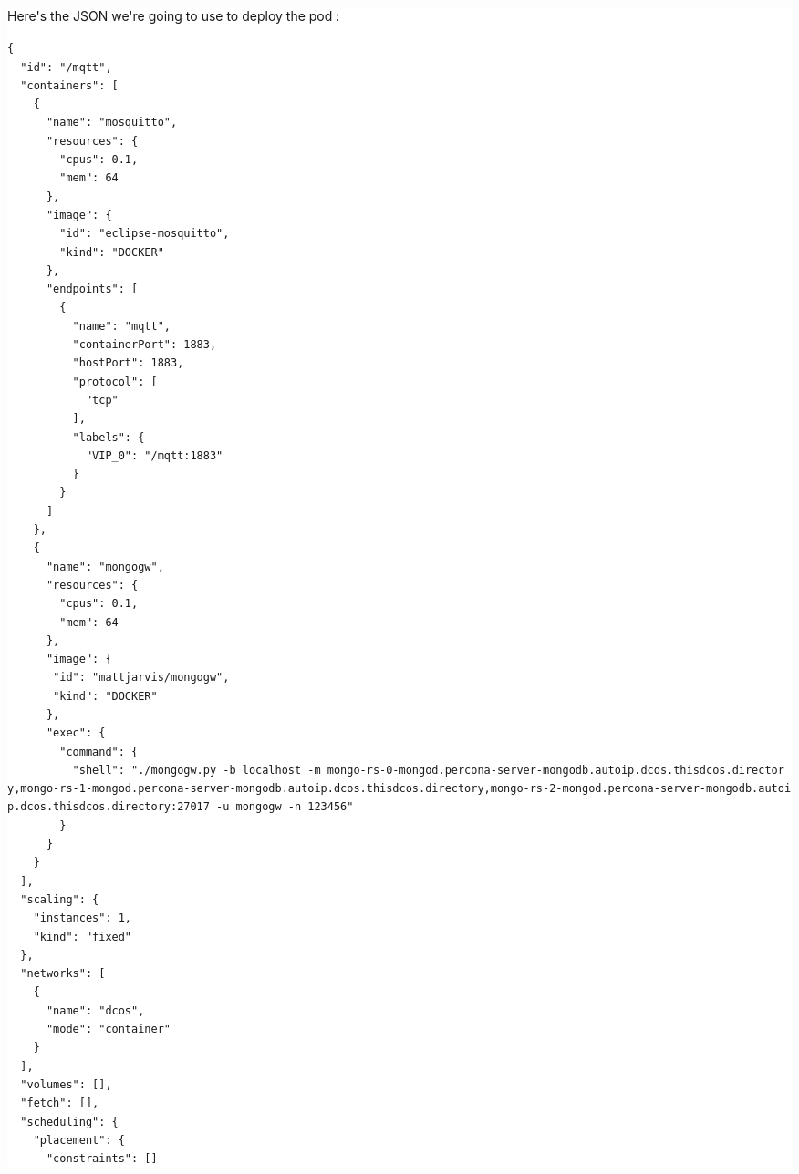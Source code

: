 Here's the JSON we're going to use to deploy the pod :

```
{
  "id": "/mqtt",
  "containers": [
    {
      "name": "mosquitto",
      "resources": {
        "cpus": 0.1,
        "mem": 64
      },
      "image": {
        "id": "eclipse-mosquitto",
        "kind": "DOCKER"
      },
      "endpoints": [
        {
          "name": "mqtt",
          "containerPort": 1883,
          "hostPort": 1883,
          "protocol": [
            "tcp"
          ],
          "labels": {
            "VIP_0": "/mqtt:1883"
          }
        }
      ]
    },
    {
      "name": "mongogw",
      "resources": {
        "cpus": 0.1,
        "mem": 64
      },
      "image": {
       "id": "mattjarvis/mongogw",
       "kind": "DOCKER"
      },
      "exec": {
        "command": {
          "shell": "./mongogw.py -b localhost -m mongo-rs-0-mongod.percona-server-mongodb.autoip.dcos.thisdcos.directory,mongo-rs-1-mongod.percona-server-mongodb.autoip.dcos.thisdcos.directory,mongo-rs-2-mongod.percona-server-mongodb.autoip.dcos.thisdcos.directory:27017 -u mongogw -n 123456"
        }
      }
    }
  ],
  "scaling": {
    "instances": 1,
    "kind": "fixed"
  },
  "networks": [
    {
      "name": "dcos",
      "mode": "container"
    }
  ],
  "volumes": [],
  "fetch": [],
  "scheduling": {
    "placement": {
      "constraints": []
```